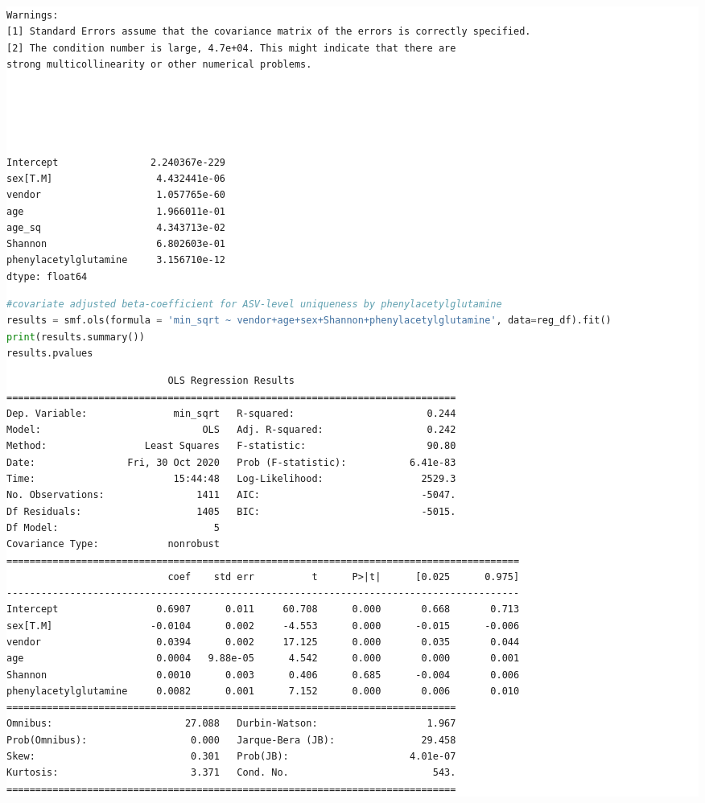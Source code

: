     Warnings:
    [1] Standard Errors assume that the covariance matrix of the errors is correctly specified.
    [2] The condition number is large, 4.7e+04. This might indicate that there are
    strong multicollinearity or other numerical problems.





    Intercept                2.240367e-229
    sex[T.M]                  4.432441e-06
    vendor                    1.057765e-60
    age                       1.966011e-01
    age_sq                    4.343713e-02
    Shannon                   6.802603e-01
    phenylacetylglutamine     3.156710e-12
    dtype: float64




```python
#covariate adjusted beta-coefficient for ASV-level uniqueness by phenylacetylglutamine
results = smf.ols(formula = 'min_sqrt ~ vendor+age+sex+Shannon+phenylacetylglutamine', data=reg_df).fit()
print(results.summary())
results.pvalues
```

                                OLS Regression Results                            
    ==============================================================================
    Dep. Variable:               min_sqrt   R-squared:                       0.244
    Model:                            OLS   Adj. R-squared:                  0.242
    Method:                 Least Squares   F-statistic:                     90.80
    Date:                Fri, 30 Oct 2020   Prob (F-statistic):           6.41e-83
    Time:                        15:44:48   Log-Likelihood:                 2529.3
    No. Observations:                1411   AIC:                            -5047.
    Df Residuals:                    1405   BIC:                            -5015.
    Df Model:                           5                                         
    Covariance Type:            nonrobust                                         
    =========================================================================================
                                coef    std err          t      P>|t|      [0.025      0.975]
    -----------------------------------------------------------------------------------------
    Intercept                 0.6907      0.011     60.708      0.000       0.668       0.713
    sex[T.M]                 -0.0104      0.002     -4.553      0.000      -0.015      -0.006
    vendor                    0.0394      0.002     17.125      0.000       0.035       0.044
    age                       0.0004   9.88e-05      4.542      0.000       0.000       0.001
    Shannon                   0.0010      0.003      0.406      0.685      -0.004       0.006
    phenylacetylglutamine     0.0082      0.001      7.152      0.000       0.006       0.010
    ==============================================================================
    Omnibus:                       27.088   Durbin-Watson:                   1.967
    Prob(Omnibus):                  0.000   Jarque-Bera (JB):               29.458
    Skew:                           0.301   Prob(JB):                     4.01e-07
    Kurtosis:                       3.371   Cond. No.                         543.
    ==============================================================================
    